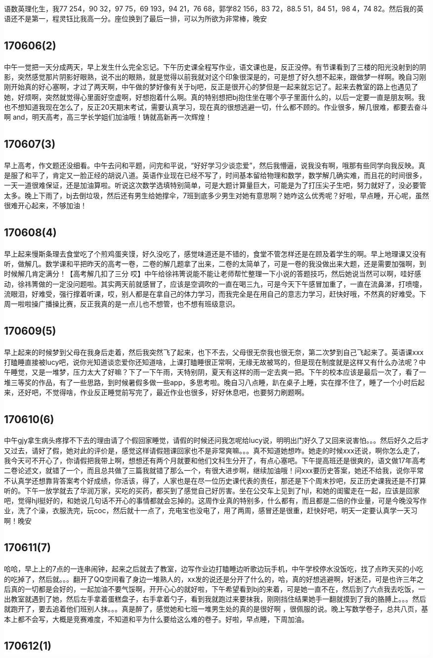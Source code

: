 语数英理化生，我77 254，90 32，97 75，69 193，94 21，76 68，郭学82 156，83 72，88.5 51，84 51，98 4，74 82。然后我的英语还不是第一，程灵钰比我高一分。座位换到了最后一排，可以为所欲为非常棒，晚安

## 170606(2)

中午一觉把一天分成两天，早上发生什么完全忘记。下午历史课全程写作业，语文课也是，反正没停。有节课看到了三楼的阳光没射到的阴影，突然感觉那片阴影好眼熟，说不出的眼熟，就是觉得以前我就对这个印象很深是的，可是想了好久想不起来，跟做梦一样啊。晚自习刚刚开始真的好心塞啊，才过了两天啊，中午做的梦好像有关于bj吧，反正是很开心的梦但是一起来就忘记了。起来去教室的路上也遇见了她，好烦啊，突然就觉得心里面好空虚啊，好想抱着什么啊。真的特别想把bj抱住坐在哪个亭子里面什么的，以后一定要一直是朋友啊。我也不想知道我现在怎么了，反正20天期末考试，需要认真学习，现在真的很想逃避一切，什么都不顾的。作业很多，解几很难，都要去奋斗啊 and，明天高考，高三学长学姐们加油哦！铸就高新再一次辉煌！

## 170607(3)

早上高考，作文题还没细看。中午去问和平题，问完和平说，“好好学习少谈恋爱”，然后我懵逼，说我没有啊，哦那有些同学向我反映。真是服了和平了，肯定又一脸正经的胡说八道。英语作业现在已经不写了，时间基本留给物理和数学，数学解几确实难，而且花的时间很多，一天一道很难保证，还是加油算啦。听说这次数学选填特别简单，可是大题计算量巨大，可能是为了打压尖子生吧，努力就好了，没必要管太多。晚上下雨了，bj去倒垃圾，然后还有男生给她撑伞，7班到底多少男生对她有意思啊？她咋这么优秀呢？好啦，早点睡，开心呢，虽然很难开心起来，不够加油！

## 170608(4)

早上起来慢斯条理去食堂吃了个煎鸡蛋夹馍，好久没吃了，感觉味道还是不错的，食堂不管怎样还是在顾及着学生的啊。早上地理课又没有听，做解几。数学课和平把昨天的高考一卷，二卷的解几题拿了出来，二卷的太简单了，可是一卷的我没做出来大题，还是需要加强啊，到时候解几肯定满分！【高考解几扣了三分 哎】中午给徐祎箐说能不能让老师帮忙整理一下小说的答题技巧，然后她说当然可以啊，哇好感动，徐祎箐做的一定没问题啦。其实两天前就感冒了，应该是空调吹的一直在喝三九，可是今天下午感冒加重了，一直在流鼻涕，打喷嚏，流眼泪，好难受，强行撑着听课，哎，别人都是在拿自己的体力学习，而我完全是在用自己的意志力学习，赶快好哦，不然真的好难受。下周一啦啦操广播操比赛，反正我真的是一点儿也不想管，也不想有班级意识。 

## 170609(5)

早上起来的时候梦到父母在我身后走着，然后我突然飞了起来，也下不去，父母很无奈我也很无奈，第二次梦到自己飞起来了。英语课xxx打瞌睡直接被lucy吧，说你光知道谈恋爱你还知道啥，上课打瞌睡很正常啊，无缘无故被骂的，但是现在制度就是这样又有什么办法呢？中午睡觉，又是一堆梦，压力太大了好嘛？下了一下午雨，天特别阴，夏天有这样的雨一定去爽一把。下午的校本应该是最后一次了，看了一堆三等奖的作品，有了一些思路，到时候暑假多做一些app，多思考啦。晚自习八点睡，趴在桌子上睡，实在撑不住了，睡了一个小时后起来，还好吧，不觉得啥，作业反正睡觉前写完了，最近作业也很多，好好休息吧，也要努力刷题啊。

## 170610(6)

中午gjy拿生病头疼撑不下去的理由请了个假回家睡觉，请假的时候还问我怎呢给lucy说，明明出门好久了又回来说害怕。。。然后好久之后才又过去，请好了假，她对此的评价是，感觉这样请假翘课回家也不是非常爽嘛。。。真不知道她想咋。她走的时候xxx还说，啊你怎么走了，我今天可不开心了，你请假把我带上啊，想想还有两个月就要和他们文科生分开了，有点心塞吧。下午提高班还是很爽的，语文做17年高考二卷论述文，就错了一个，而且总共做了三篇我就错了那么一个，有很大进步啊，继续加油哦！问xxx要历史答案，她还不给我，说你平常不认真学还想靠背答案考个好成绩，你活该，得了，人家也是在尽一位历史课代表的责任，那还是下个周末抄吧，反正历史课我还是不打算听的。下午一放学就去了华润万家，买吃的买药，都买到了感觉自己好厉害。坐在公交车上见到了hjl，和她的闺蜜走在一起，应该是回家吧，觉得hjl挺好的，和她说几句话不开心的事情都就会忘掉的。这周作业真的特别多，什么都有，而且都是二倍的作业量，可是今晚没写作业，洗了个澡，衣服洗完，玩coc，然后就十一点了，充电宝也没电了，用了两周，感冒还是很重，赶快好吧，明天一定要认真学一天习啊！晚安

## 170611(7)

哈哈，早上上的7点的一连串闹钟，起来之后就去了教室，边写作业边打瞌睡边听歌边玩手机，中午学校停水没饭吃，找了点昨天买的小吃的吃掉了，然后就。。。翻开了QQ空间看了身边一堆熟人的，xx发的说还是分开了什么的，哈，真的好想逃避啊，好迷茫，可是也许三年之后真的一切都是会好的，一起加油不要气馁啊，开开心心的就好啦，下午希望看到bj的来着，可是她一直不在，然后到了六点我去吃饭，一出教室就遇到了她，然后左手拿着蛋糕盘子，右手拿着勺子，看到我就跑过来要抹我，刚刚挡住结果她手一翻就摸到了我的胳膊上。。。然后就跑开了，要去追着他们班别人抹。。。真是醉了，感觉她和七班一堆男生处的真的是很好啊 ，很佩服的说。晚上写数学卷子，总共八页，基本上都不会写，大概是竞赛难度，不知道和平为什么要给这么难的卷子。好啦，早点睡，下周加油。

## 170612(1)

